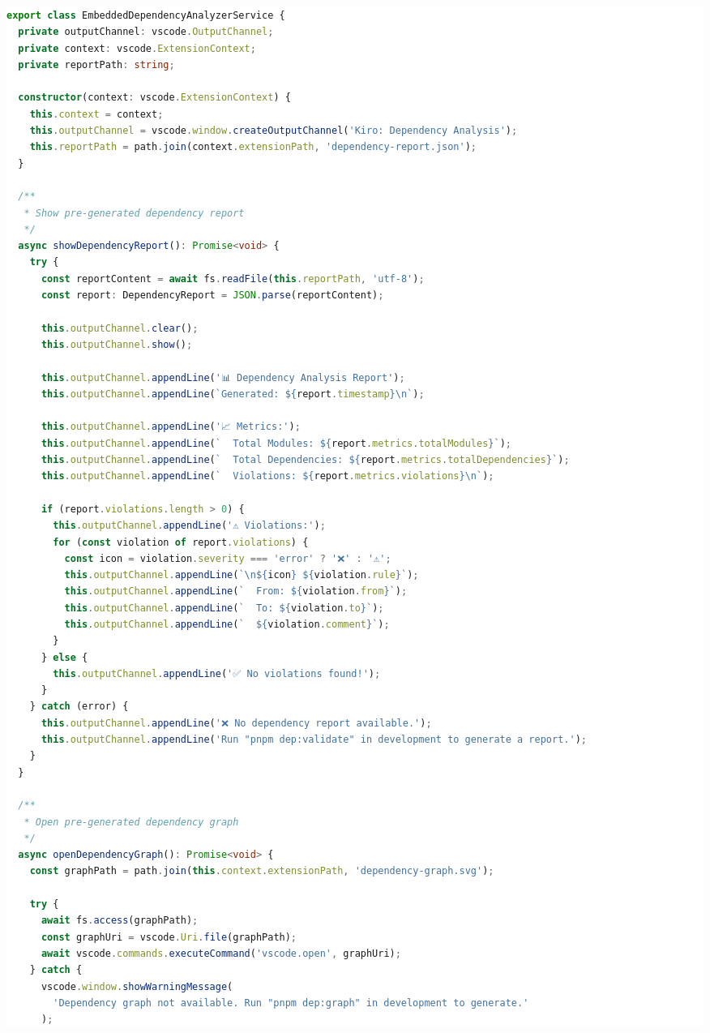 ```typescript
export class EmbeddedDependencyAnalyzerService {
  private outputChannel: vscode.OutputChannel;
  private context: vscode.ExtensionContext;
  private reportPath: string;

  constructor(context: vscode.ExtensionContext) {
    this.context = context;
    this.outputChannel = vscode.window.createOutputChannel('Kiro: Dependency Analysis');
    this.reportPath = path.join(context.extensionPath, 'dependency-report.json');
  }

  /**
   * Show pre-generated dependency report
   */
  async showDependencyReport(): Promise<void> {
    try {
      const reportContent = await fs.readFile(this.reportPath, 'utf-8');
      const report: DependencyReport = JSON.parse(reportContent);

      this.outputChannel.clear();
      this.outputChannel.show();
      
      this.outputChannel.appendLine('📊 Dependency Analysis Report');
      this.outputChannel.appendLine(`Generated: ${report.timestamp}\n`);
      
      this.outputChannel.appendLine('📈 Metrics:');
      this.outputChannel.appendLine(`  Total Modules: ${report.metrics.totalModules}`);
      this.outputChannel.appendLine(`  Total Dependencies: ${report.metrics.totalDependencies}`);
      this.outputChannel.appendLine(`  Violations: ${report.metrics.violations}\n`);

      if (report.violations.length > 0) {
        this.outputChannel.appendLine('⚠️ Violations:');
        for (const violation of report.violations) {
          const icon = violation.severity === 'error' ? '❌' : '⚠️';
          this.outputChannel.appendLine(`\n${icon} ${violation.rule}`);
          this.outputChannel.appendLine(`  From: ${violation.from}`);
          this.outputChannel.appendLine(`  To: ${violation.to}`);
          this.outputChannel.appendLine(`  ${violation.comment}`);
        }
      } else {
        this.outputChannel.appendLine('✅ No violations found!');
      }
    } catch (error) {
      this.outputChannel.appendLine('❌ No dependency report available.');
      this.outputChannel.appendLine('Run "pnpm dep:validate" in development to generate a report.');
    }
  }

  /**
   * Open pre-generated dependency graph
   */
  async openDependencyGraph(): Promise<void> {
    const graphPath = path.join(this.context.extensionPath, 'dependency-graph.svg');
    
    try {
      await fs.access(graphPath);
      const graphUri = vscode.Uri.file(graphPath);
      await vscode.commands.executeCommand('vscode.open', graphUri);
    } catch {
      vscode.window.showWarningMessage(
        'Dependency graph not available. Run "pnpm dep:graph" in development to generate.'
      );
```